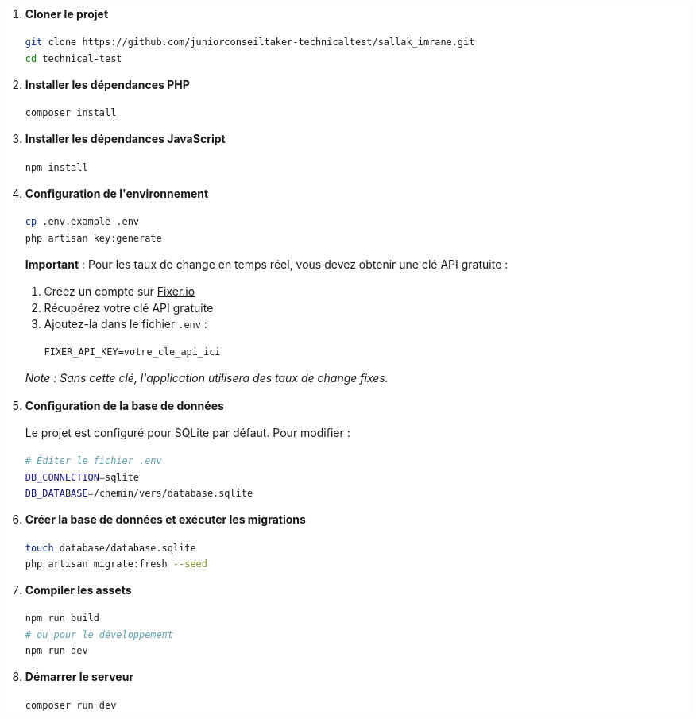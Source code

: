 1. **Cloner le projet**
   ```bash
   git clone https://github.com/juniorconseiltaker-technicaltest/sallak_imrane.git
   cd technical-test
   ```

2. **Installer les dépendances PHP**
   ```bash
   composer install
   ```

3. **Installer les dépendances JavaScript**
   ```bash
   npm install
   ```

4. **Configuration de l'environnement**
   ```bash
   cp .env.example .env
   php artisan key:generate
   ```

   **Important** : Pour les taux de change en temps réel, vous devez obtenir une clé API gratuite :

   1. Créez un compte sur [Fixer.io](https://fixer.io/)
   2. Récupérez votre clé API gratuite
   3. Ajoutez-la dans le fichier `.env` :
      ```env
      FIXER_API_KEY=votre_cle_api_ici
      ```

   *Note : Sans cette clé, l'application utilisera des taux de change fixes.*

5. **Configuration de la base de données**

   Le projet est configuré pour SQLite par défaut. Pour modifier :
   ```bash
   # Éditer le fichier .env
   DB_CONNECTION=sqlite
   DB_DATABASE=/chemin/vers/database.sqlite
   ```

6. **Créer la base de données et exécuter les migrations**
   ```bash
   touch database/database.sqlite
   php artisan migrate:fresh --seed
   ```

7. **Compiler les assets**
   ```bash
   npm run build
   # ou pour le développement
   npm run dev
   ```

8. **Démarrer le serveur**
   ```bash
   composer run dev
   ```
